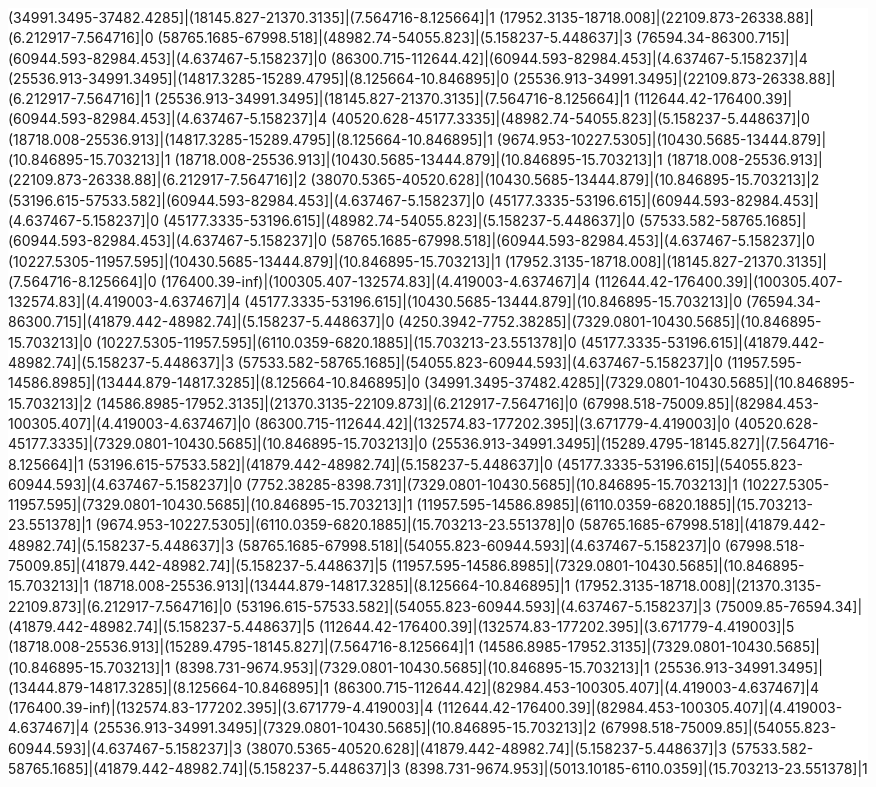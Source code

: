 (34991.3495-37482.4285]|(18145.827-21370.3135]|(7.564716-8.125664]|1
(17952.3135-18718.008]|(22109.873-26338.88]|(6.212917-7.564716]|0
(58765.1685-67998.518]|(48982.74-54055.823]|(5.158237-5.448637]|3
(76594.34-86300.715]|(60944.593-82984.453]|(4.637467-5.158237]|0
(86300.715-112644.42]|(60944.593-82984.453]|(4.637467-5.158237]|4
(25536.913-34991.3495]|(14817.3285-15289.4795]|(8.125664-10.846895]|0
(25536.913-34991.3495]|(22109.873-26338.88]|(6.212917-7.564716]|1
(25536.913-34991.3495]|(18145.827-21370.3135]|(7.564716-8.125664]|1
(112644.42-176400.39]|(60944.593-82984.453]|(4.637467-5.158237]|4
(40520.628-45177.3335]|(48982.74-54055.823]|(5.158237-5.448637]|0
(18718.008-25536.913]|(14817.3285-15289.4795]|(8.125664-10.846895]|1
(9674.953-10227.5305]|(10430.5685-13444.879]|(10.846895-15.703213]|1
(18718.008-25536.913]|(10430.5685-13444.879]|(10.846895-15.703213]|1
(18718.008-25536.913]|(22109.873-26338.88]|(6.212917-7.564716]|2
(38070.5365-40520.628]|(10430.5685-13444.879]|(10.846895-15.703213]|2
(53196.615-57533.582]|(60944.593-82984.453]|(4.637467-5.158237]|0
(45177.3335-53196.615]|(60944.593-82984.453]|(4.637467-5.158237]|0
(45177.3335-53196.615]|(48982.74-54055.823]|(5.158237-5.448637]|0
(57533.582-58765.1685]|(60944.593-82984.453]|(4.637467-5.158237]|0
(58765.1685-67998.518]|(60944.593-82984.453]|(4.637467-5.158237]|0
(10227.5305-11957.595]|(10430.5685-13444.879]|(10.846895-15.703213]|1
(17952.3135-18718.008]|(18145.827-21370.3135]|(7.564716-8.125664]|0
(176400.39-inf)|(100305.407-132574.83]|(4.419003-4.637467]|4
(112644.42-176400.39]|(100305.407-132574.83]|(4.419003-4.637467]|4
(45177.3335-53196.615]|(10430.5685-13444.879]|(10.846895-15.703213]|0
(76594.34-86300.715]|(41879.442-48982.74]|(5.158237-5.448637]|0
(4250.3942-7752.38285]|(7329.0801-10430.5685]|(10.846895-15.703213]|0
(10227.5305-11957.595]|(6110.0359-6820.1885]|(15.703213-23.551378]|0
(45177.3335-53196.615]|(41879.442-48982.74]|(5.158237-5.448637]|3
(57533.582-58765.1685]|(54055.823-60944.593]|(4.637467-5.158237]|0
(11957.595-14586.8985]|(13444.879-14817.3285]|(8.125664-10.846895]|0
(34991.3495-37482.4285]|(7329.0801-10430.5685]|(10.846895-15.703213]|2
(14586.8985-17952.3135]|(21370.3135-22109.873]|(6.212917-7.564716]|0
(67998.518-75009.85]|(82984.453-100305.407]|(4.419003-4.637467]|0
(86300.715-112644.42]|(132574.83-177202.395]|(3.671779-4.419003]|0
(40520.628-45177.3335]|(7329.0801-10430.5685]|(10.846895-15.703213]|0
(25536.913-34991.3495]|(15289.4795-18145.827]|(7.564716-8.125664]|1
(53196.615-57533.582]|(41879.442-48982.74]|(5.158237-5.448637]|0
(45177.3335-53196.615]|(54055.823-60944.593]|(4.637467-5.158237]|0
(7752.38285-8398.731]|(7329.0801-10430.5685]|(10.846895-15.703213]|1
(10227.5305-11957.595]|(7329.0801-10430.5685]|(10.846895-15.703213]|1
(11957.595-14586.8985]|(6110.0359-6820.1885]|(15.703213-23.551378]|1
(9674.953-10227.5305]|(6110.0359-6820.1885]|(15.703213-23.551378]|0
(58765.1685-67998.518]|(41879.442-48982.74]|(5.158237-5.448637]|3
(58765.1685-67998.518]|(54055.823-60944.593]|(4.637467-5.158237]|0
(67998.518-75009.85]|(41879.442-48982.74]|(5.158237-5.448637]|5
(11957.595-14586.8985]|(7329.0801-10430.5685]|(10.846895-15.703213]|1
(18718.008-25536.913]|(13444.879-14817.3285]|(8.125664-10.846895]|1
(17952.3135-18718.008]|(21370.3135-22109.873]|(6.212917-7.564716]|0
(53196.615-57533.582]|(54055.823-60944.593]|(4.637467-5.158237]|3
(75009.85-76594.34]|(41879.442-48982.74]|(5.158237-5.448637]|5
(112644.42-176400.39]|(132574.83-177202.395]|(3.671779-4.419003]|5
(18718.008-25536.913]|(15289.4795-18145.827]|(7.564716-8.125664]|1
(14586.8985-17952.3135]|(7329.0801-10430.5685]|(10.846895-15.703213]|1
(8398.731-9674.953]|(7329.0801-10430.5685]|(10.846895-15.703213]|1
(25536.913-34991.3495]|(13444.879-14817.3285]|(8.125664-10.846895]|1
(86300.715-112644.42]|(82984.453-100305.407]|(4.419003-4.637467]|4
(176400.39-inf)|(132574.83-177202.395]|(3.671779-4.419003]|4
(112644.42-176400.39]|(82984.453-100305.407]|(4.419003-4.637467]|4
(25536.913-34991.3495]|(7329.0801-10430.5685]|(10.846895-15.703213]|2
(67998.518-75009.85]|(54055.823-60944.593]|(4.637467-5.158237]|3
(38070.5365-40520.628]|(41879.442-48982.74]|(5.158237-5.448637]|3
(57533.582-58765.1685]|(41879.442-48982.74]|(5.158237-5.448637]|3
(8398.731-9674.953]|(5013.10185-6110.0359]|(15.703213-23.551378]|1